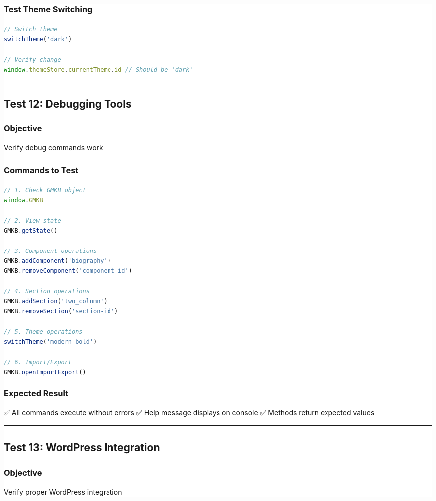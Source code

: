 ### Test Theme Switching
```javascript
// Switch theme
switchTheme('dark')

// Verify change
window.themeStore.currentTheme.id // Should be 'dark'
```

---

## Test 12: Debugging Tools

### Objective
Verify debug commands work

### Commands to Test
```javascript
// 1. Check GMKB object
window.GMKB

// 2. View state
GMKB.getState()

// 3. Component operations
GMKB.addComponent('biography')
GMKB.removeComponent('component-id')

// 4. Section operations
GMKB.addSection('two_column')
GMKB.removeSection('section-id')

// 5. Theme operations
switchTheme('modern_bold')

// 6. Import/Export
GMKB.openImportExport()
```

### Expected Result
✅ All commands execute without errors
✅ Help message displays on console
✅ Methods return expected values

---

## Test 13: WordPress Integration

### Objective
Verify proper WordPress integration
